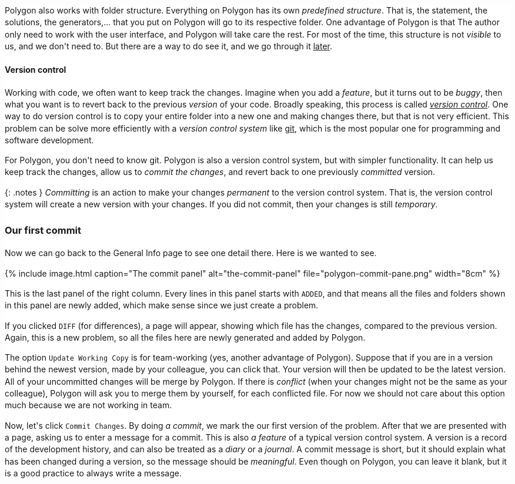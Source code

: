 Polygon also works with folder structure. Everything on Polygon has its own
_predefined structure_. That is, the statement, the solutions, the
generators,... that you put on Polygon will go to its respective folder. One
advantage of Polygon is that The author only need to work with the user
interface, and Polygon will take care the rest. For most of the time, this
structure is not _visible_ to us, and we don't need to. But there are a way to
do see it, and we go through it [later](#package).

#### Version control
Working with code, we often want to keep track the changes. Imagine when you add
a _feature_, but it turns out to be _buggy_, then what you want is to revert
back to the previous _version_ of your code. Broadly speaking, this process is
called [_version control_][Version control]. One way to do version control is to
copy your entire folder into a new one and making changes there, but that is not
very efficient. This problem can be solve more efficiently with a _version
control system_ like [git], which is the most popular one for programming and
software development.  

For Polygon, you don't need to know git. Polygon is also a version control
system, but with simpler functionality. It can help us keep track the changes,
allow us to _commit the changes_, and revert back to one previously _committed_
version.

{: .notes }
_Committing_ is an action to make your changes _permanent_ to the version
control system. That is, the version control system will create a new version
with your changes. If you did not commit, then your changes is still
_temporary_.

### Our first commit
Now we can go back to the General Info page to see one detail there. Here is we
wanted to see.

{% include image.html caption="The commit panel" alt="the-commit-panel"
  file="polygon-commit-pane.png" width="8cm" %}

This is the last panel of the right column. Every lines in this panel starts with
`ADDED`, and that means all the files and folders shown in this panel are newly
added, which make sense since we just create a problem. 

If you clicked `DIFF` (for differences), a page will appear, showing which file
has the changes, compared to the previous version. Again, this is a new problem,
so all the files here are newly generated and added by Polygon.

The option `Update Working Copy` is for team-working (yes, another advantage of
Polygon). Suppose that if you are in a version behind the newest version, made
by your colleague, you can click that. Your version will then be updated
to be the latest version. All of your uncommitted changes will be merge by
Polygon. If there is _conflict_ (when your changes might not be the same as your
colleague), Polygon will ask you to merge them by yourself, for each conflicted
file. For now we should not care about this option much because we are not
working in team.

Now, let's click `Commit Changes`. By doing _a commit_, we mark the our first
version of the problem. After that we are presented with a page, asking us to
enter a message for a commit. This is also _a feature_ of a typical version
control system. A version is a record of the development history, and can also
be treated as a _diary_ or a _journal_. A commit message is short, but it should
explain what has been changed during a version, so the message should be
_meaningful_. Even though on Polygon, you can leave it blank, but it is a good
practice to always write a message.


[contest-invitation]: https://codeforces.com/contestInvitation/0b42bfbee9fb4479e24492e688458a1bfa30c835
[Polygon]: https://polygon.codeforces.com/
[Version control]: https://en.wikipedia.org/wiki/Version_control
[git]: https://git-scm.com/
[tex]: https://en.wikipedia.org/wiki/TeX
[MathJax]: https://www.mathjax.org/
[latex-mathematics]: https://en.wikibooks.org/wiki/LaTeX/Mathematics
[testlib.h]: https://codeforces.com/testlib
[validator-guide]: https://codeforces.com/blog/entry/18426
[checker-guide]: https://codeforces.com/blog/entry/18431
[clang-format]: https://clang.llvm.org/docs/ClangFormat.html
[test-coverange]: https://en.wikipedia.org/wiki/Code_coverage
[CF1442-editorial]: https://codeforces.com/blog/entry/84298
[stress-testing]: https://en.wikipedia.org/wiki/Stress_testing
[generator-guide]: https://codeforces.com/blog/entry/18291
[cli-args]: https://en.wikipedia.org/wiki/Command-line_argument_parsing
[opts-guide]: https://codeforces.com/blog/entry/72702
[pseudo-rng]: https://en.wikipedia.org/wiki/Random_number_generation#%22True%22_vs._pseudo-random_numbers
[random-seed]: https://en.wikipedia.org/wiki/Random_seed
[hash-function]: https://en.wikipedia.org/wiki/Hash_function
[FreeMarker]: freemarker.org
[FreeMarker-sequence]: https://freemarker.apache.org/docs/dgui_template_exp.html#dgui_template_exp_direct_seuqence
[polygon-updates-02-2022]: https://codeforces.com/blog/entry/100519
[codeforces-hacking]: https://codeforces.com/blog/entry/6249?#comment-116329
[problem-statement-pdf]: {{page.image_dir}}/extreme-subtraction-clone-r12-en.pdf
[cf-KAN-profile]: https://codeforces.com/profile/KAN
[cf-MikeMirzayanov-profile]: https://codeforces.com/profile/MikeMirzayanov